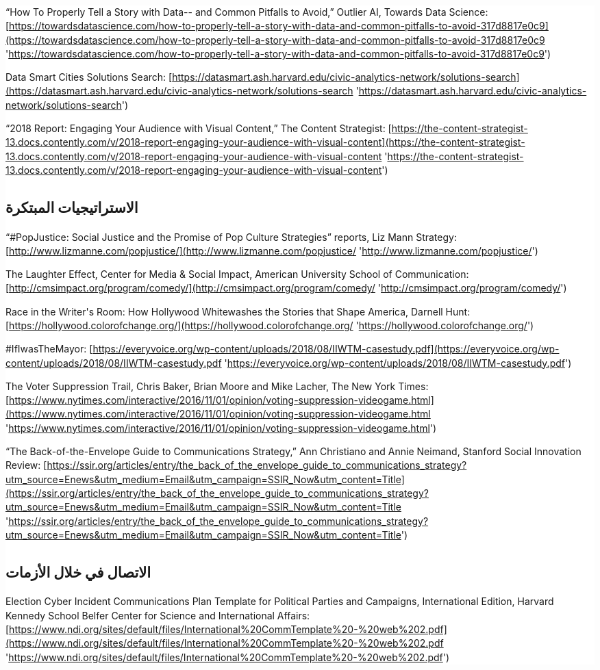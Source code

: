 “How To Properly Tell a Story with Data-- and Common Pitfalls to Avoid,” Outlier AI, Towards Data Science: [https://towardsdatascience.com/how-to-properly-tell-a-story-with-data-and-common-pitfalls-to-avoid-317d8817e0c9](https://towardsdatascience.com/how-to-properly-tell-a-story-with-data-and-common-pitfalls-to-avoid-317d8817e0c9 'https://towardsdatascience.com/how-to-properly-tell-a-story-with-data-and-common-pitfalls-to-avoid-317d8817e0c9')

Data Smart Cities Solutions Search: [https://datasmart.ash.harvard.edu/civic-analytics-network/solutions-search](https://datasmart.ash.harvard.edu/civic-analytics-network/solutions-search 'https://datasmart.ash.harvard.edu/civic-analytics-network/solutions-search')

“2018 Report: Engaging Your Audience with Visual Content,” The Content Strategist: [https://the-content-strategist-13.docs.contently.com/v/2018-report-engaging-your-audience-with-visual-content](https://the-content-strategist-13.docs.contently.com/v/2018-report-engaging-your-audience-with-visual-content 'https://the-content-strategist-13.docs.contently.com/v/2018-report-engaging-your-audience-with-visual-content')

## الاستراتيجيات المبتكرة

“#PopJustice: Social Justice and the Promise of Pop Culture Strategies” reports, Liz Mann Strategy: [http://www.lizmanne.com/popjustice/](http://www.lizmanne.com/popjustice/ 'http://www.lizmanne.com/popjustice/')

The Laughter Effect, Center for Media & Social Impact, American University School of Communication: [http://cmsimpact.org/program/comedy/](http://cmsimpact.org/program/comedy/ 'http://cmsimpact.org/program/comedy/')

Race in the Writer's Room: How Hollywood Whitewashes the Stories that Shape America, Darnell Hunt: [https://hollywood.colorofchange.org/](https://hollywood.colorofchange.org/ 'https://hollywood.colorofchange.org/')

\#IfIwasTheMayor: [https://everyvoice.org/wp-content/uploads/2018/08/IIWTM-casestudy.pdf](https://everyvoice.org/wp-content/uploads/2018/08/IIWTM-casestudy.pdf 'https://everyvoice.org/wp-content/uploads/2018/08/IIWTM-casestudy.pdf')

The Voter Suppression Trail, Chris Baker, Brian Moore and Mike Lacher, The New York Times: [https://www.nytimes.com/interactive/2016/11/01/opinion/voting-suppression-videogame.html](https://www.nytimes.com/interactive/2016/11/01/opinion/voting-suppression-videogame.html 'https://www.nytimes.com/interactive/2016/11/01/opinion/voting-suppression-videogame.html')

“The Back-of-the-Envelope Guide to Communications Strategy,” Ann Christiano and Annie Neimand, Stanford Social Innovation Review: [https://ssir.org/articles/entry/the_back_of_the_envelope_guide_to_communications_strategy?utm_source=Enews&utm_medium=Email&utm_campaign=SSIR_Now&utm_content=Title](https://ssir.org/articles/entry/the_back_of_the_envelope_guide_to_communications_strategy?utm_source=Enews&utm_medium=Email&utm_campaign=SSIR_Now&utm_content=Title 'https://ssir.org/articles/entry/the_back_of_the_envelope_guide_to_communications_strategy?utm_source=Enews&utm_medium=Email&utm_campaign=SSIR_Now&utm_content=Title')

## الاتصال في خلال الأزمات

Election Cyber Incident Communications Plan Template for Political Parties and Campaigns, International Edition, Harvard Kennedy School Belfer Center for Science and International Affairs: [https://www.ndi.org/sites/default/files/International%20CommTemplate%20-%20web%202.pdf](https://www.ndi.org/sites/default/files/International%20CommTemplate%20-%20web%202.pdf 'https://www.ndi.org/sites/default/files/International%20CommTemplate%20-%20web%202.pdf')
